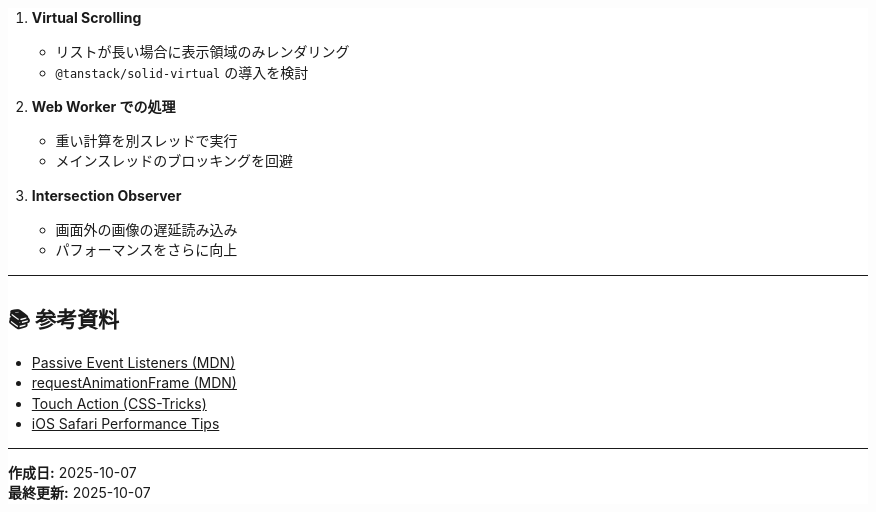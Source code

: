 1. **Virtual Scrolling**
   - リストが長い場合に表示領域のみレンダリング
   - `@tanstack/solid-virtual` の導入を検討

2. **Web Worker での処理**
   - 重い計算を別スレッドで実行
   - メインスレッドのブロッキングを回避

3. **Intersection Observer**
   - 画面外の画像の遅延読み込み
   - パフォーマンスをさらに向上

---

## 📚 参考資料

- [Passive Event Listeners (MDN)](https://developer.mozilla.org/en-US/docs/Web/API/EventTarget/addEventListener#passive)
- [requestAnimationFrame (MDN)](https://developer.mozilla.org/en-US/docs/Web/API/window/requestAnimationFrame)
- [Touch Action (CSS-Tricks)](https://css-tricks.com/almanac/properties/t/touch-action/)
- [iOS Safari Performance Tips](https://developer.apple.com/library/archive/documentation/AppleApplications/Conceptual/SafariJSProgTopics/RespondingtoEvents.html)

---

**作成日:** 2025-10-07  
**最終更新:** 2025-10-07
